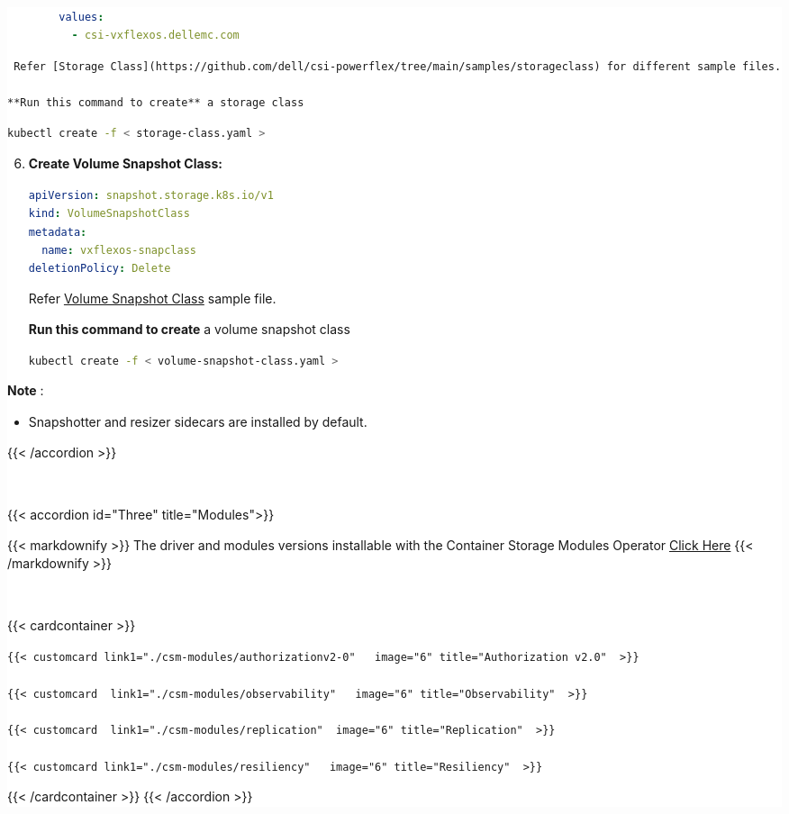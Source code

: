    ```yaml
           values:
             - csi-vxflexos.dellemc.com
   ```
     Refer [Storage Class](https://github.com/dell/csi-powerflex/tree/main/samples/storageclass) for different sample files.

    **Run this command to create** a storage class

   ```bash
   kubectl create -f < storage-class.yaml >
   ```

6. **Create Volume Snapshot Class:**
    ```yaml
    apiVersion: snapshot.storage.k8s.io/v1
    kind: VolumeSnapshotClass
    metadata:
      name: vxflexos-snapclass
    deletionPolicy: Delete
    ```
      Refer [Volume Snapshot Class](https://github.com/dell/csi-powerflex/tree/main/samples/volumesnapshotclass/) sample file.

     **Run this command to create** a volume snapshot class

   ```bash
   kubectl create -f < volume-snapshot-class.yaml >
   ```

**Note** :
   - Snapshotter and resizer sidecars are installed by default.

{{< /accordion >}}

<br>

{{< accordion id="Three" title="Modules">}}
 <br>

{{< markdownify >}}
The driver and modules versions installable with the Container Storage Modules Operator [Click Here](../../../../../supportmatrix/#operator-compatibility-matrix)
{{< /markdownify >}}

<br>

{{< cardcontainer >}}

    {{< customcard link1="./csm-modules/authorizationv2-0"   image="6" title="Authorization v2.0"  >}}

    {{< customcard  link1="./csm-modules/observability"   image="6" title="Observability"  >}}

    {{< customcard  link1="./csm-modules/replication"  image="6" title="Replication"  >}}

    {{< customcard link1="./csm-modules/resiliency"   image="6" title="Resiliency"  >}}

{{< /cardcontainer >}}
{{< /accordion >}}
